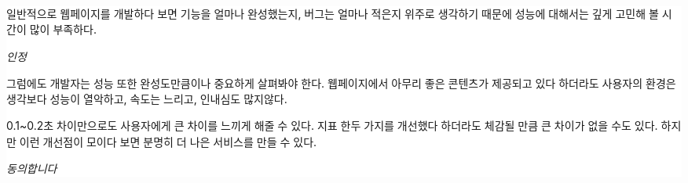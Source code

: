 일반적으로 웹페이지를 개발하다 보면 기능을 얼마나 완성했는지, 버그는 얼마나 적은지 위주로 생각하기 때문에 성능에 대해서는 깊게 고민해 볼 시간이 많이 부족하다.

_인정_

그럼에도 개발자는 성능 또한 완성도만큼이나 중요하게 살펴봐야 한다. 웹페이지에서 아무리 좋은 콘텐츠가 제공되고 있다 하더라도 사용자의 환경은 생각보다 성능이 열악하고, 속도는 느리고, 인내심도 많지않다.

0.1~0.2초 차이만으로도 사용자에게 큰 차이를 느끼게 해줄 수 있다. 지표 한두 가지를 개선했다 하더라도 체감될 만큼 큰 차이가 없을 수도 있다. 하지만 이런 개선점이 모이다 보면 분명히 더 나은 서비스를 만들 수 있다.

*동의합니다*

